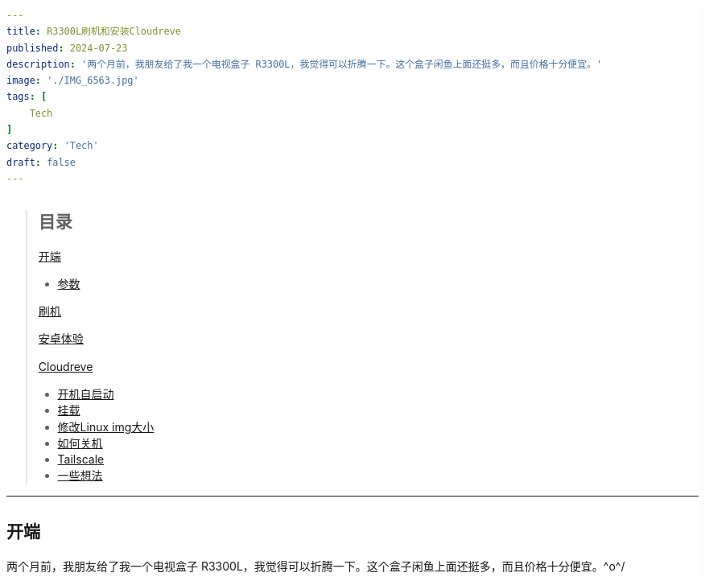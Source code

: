 ```yaml
---
title: R3300L刷机和安装Cloudreve
published: 2024-07-23
description: '两个月前，我朋友给了我一个电视盒子 R3300L，我觉得可以折腾一下。这个盒子闲鱼上面还挺多，而且价格十分便宜。'
image: './IMG_6563.jpg'
tags: [
    Tech
]
category: 'Tech'
draft: false 
---
```

> ## 目录
>
> [开端](#开端)
>
> * [参数](#简单的参数)
>
> [刷机](#刷机)
>
> [安卓体验](#安卓体验)
>
> [Cloudreve](#cloudreve)
>
> * [开机自启动](#开机自启动)
> * [挂载](#挂载)
> * [修改Linux img大小](#修改linux-img大小)
> * [如何关机](#如何关机)
> * [Tailscale](#tailscale)
> * [一些想法](#一些想法)

---

## 开端

两个月前，我朋友给了我一个电视盒子 R3300L，我觉得可以折腾一下。这个盒子闲鱼上面还挺多，而且价格十分便宜。\^o^/